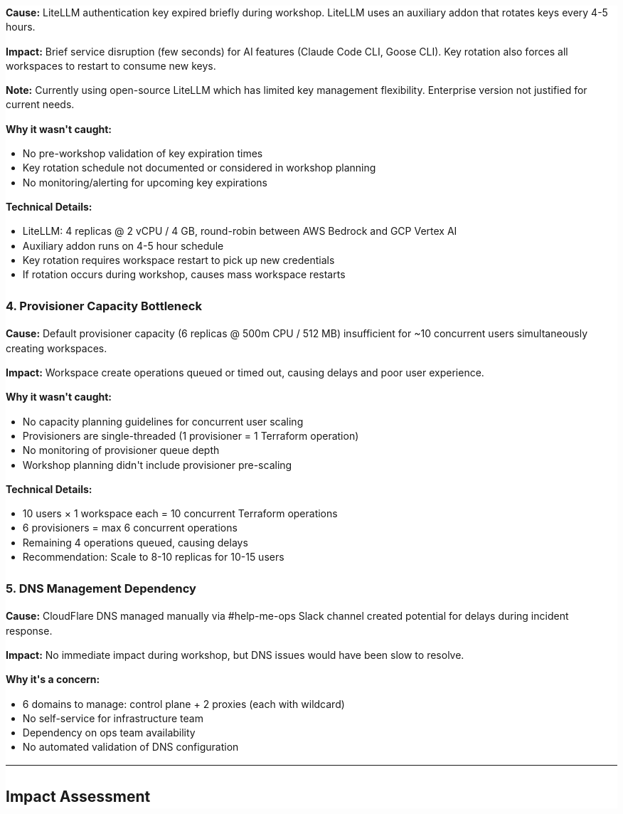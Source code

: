 **Cause:** LiteLLM authentication key expired briefly during workshop. LiteLLM uses an auxiliary addon that rotates keys every 4-5 hours.

**Impact:** Brief service disruption (few seconds) for AI features (Claude Code CLI, Goose CLI). Key rotation also forces all workspaces to restart to consume new keys.

**Note:** Currently using open-source LiteLLM which has limited key management flexibility. Enterprise version not justified for current needs.

**Why it wasn't caught:**
- No pre-workshop validation of key expiration times
- Key rotation schedule not documented or considered in workshop planning
- No monitoring/alerting for upcoming key expirations

**Technical Details:**
- LiteLLM: 4 replicas @ 2 vCPU / 4 GB, round-robin between AWS Bedrock and GCP Vertex AI
- Auxiliary addon runs on 4-5 hour schedule
- Key rotation requires workspace restart to pick up new credentials
- If rotation occurs during workshop, causes mass workspace restarts

### 4. Provisioner Capacity Bottleneck

**Cause:** Default provisioner capacity (6 replicas @ 500m CPU / 512 MB) insufficient for ~10 concurrent users simultaneously creating workspaces.

**Impact:** Workspace create operations queued or timed out, causing delays and poor user experience.

**Why it wasn't caught:**
- No capacity planning guidelines for concurrent user scaling
- Provisioners are single-threaded (1 provisioner = 1 Terraform operation)
- No monitoring of provisioner queue depth
- Workshop planning didn't include provisioner pre-scaling

**Technical Details:**
- 10 users × 1 workspace each = 10 concurrent Terraform operations
- 6 provisioners = max 6 concurrent operations
- Remaining 4 operations queued, causing delays
- Recommendation: Scale to 8-10 replicas for 10-15 users

### 5. DNS Management Dependency

**Cause:** CloudFlare DNS managed manually via #help-me-ops Slack channel created potential for delays during incident response.

**Impact:** No immediate impact during workshop, but DNS issues would have been slow to resolve.

**Why it's a concern:**
- 6 domains to manage: control plane + 2 proxies (each with wildcard)
- No self-service for infrastructure team
- Dependency on ops team availability
- No automated validation of DNS configuration

---

## Impact Assessment
